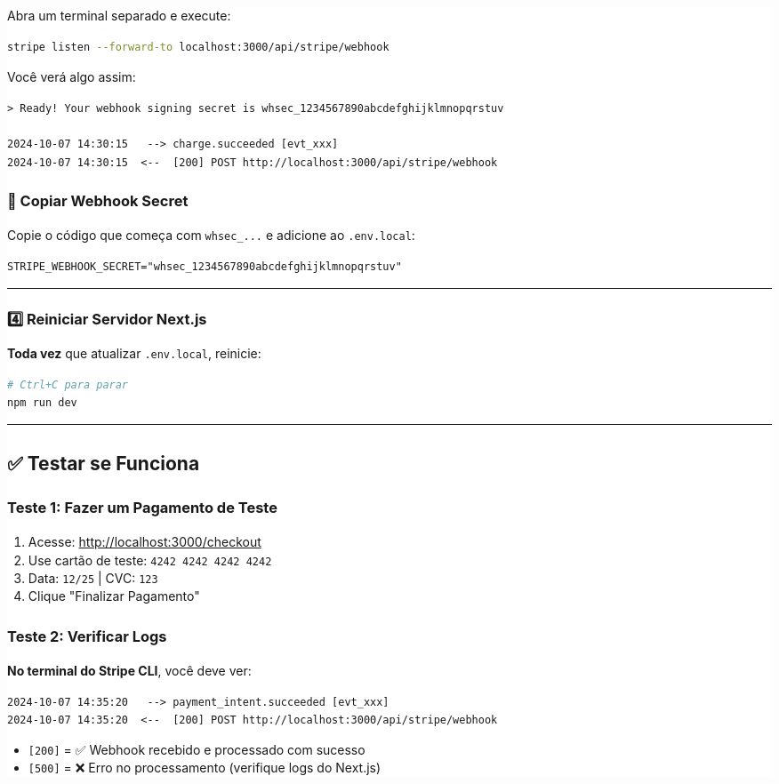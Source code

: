 Abra um terminal separado e execute:

```bash
stripe listen --forward-to localhost:3000/api/stripe/webhook
```

Você verá algo assim:

```text
> Ready! Your webhook signing secret is whsec_1234567890abcdefghijklmnopqrstuv

2024-10-07 14:30:15   --> charge.succeeded [evt_xxx]
2024-10-07 14:30:15  <--  [200] POST http://localhost:3000/api/stripe/webhook
```

### 🔑 Copiar Webhook Secret

Copie o código que começa com `whsec_...` e adicione ao `.env.local`:

```env
STRIPE_WEBHOOK_SECRET="whsec_1234567890abcdefghijklmnopqrstuv"
```

---

### 4️⃣ Reiniciar Servidor Next.js

**Toda vez** que atualizar `.env.local`, reinicie:

```bash
# Ctrl+C para parar
npm run dev
```

---

## ✅ Testar se Funciona

### Teste 1: Fazer um Pagamento de Teste

1. Acesse: <http://localhost:3000/checkout>
2. Use cartão de teste: `4242 4242 4242 4242`
3. Data: `12/25` | CVC: `123`
4. Clique "Finalizar Pagamento"

### Teste 2: Verificar Logs

**No terminal do Stripe CLI**, você deve ver:

```text
2024-10-07 14:35:20   --> payment_intent.succeeded [evt_xxx]
2024-10-07 14:35:20  <--  [200] POST http://localhost:3000/api/stripe/webhook
```

- `[200]` = ✅ Webhook recebido e processado com sucesso
- `[500]` = ❌ Erro no processamento (verifique logs do Next.js)
